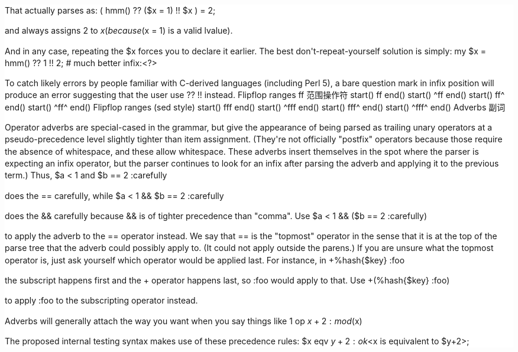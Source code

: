That actually parses as:
    (
        hmm() ?? ($x = 1) !! $x
    ) = 2;

and always assigns 2 to $x (because ($x = 1) is a valid lvalue).

And in any case, repeating the $x forces you to declare it earlier. The best don't-repeat-yourself solution is simply:
    my $x = hmm() ?? 1 !! 2;          # much better
infix:<?>

To catch likely errors by people familiar with C-derived languages (including Perl 5), a bare question mark in infix position will produce an error suggesting that the user use ?? !! instead.
Flipflop ranges  ff 范围操作符
    start() ff end()
    start() ^ff end()
    start() ff^ end()
    start() ^ff^ end()
Flipflop ranges (sed style)
    start() fff end()
    start() ^fff end()
    start() fff^ end()
    start() ^fff^ end()
Adverbs  副词

Operator adverbs are special-cased in the grammar, but give the appearance of being parsed as trailing unary operators at a pseudo-precedence level slightly tighter than item assignment. (They're not officially "postfix" operators because those require the absence of whitespace, and these allow whitespace. These adverbs insert themselves in the spot where the parser is expecting an infix operator, but the parser continues to look for an infix after parsing the adverb and applying it to the previous term.) Thus,
    $a < 1 and $b == 2 :carefully

does the == carefully, while
    $a < 1 && $b == 2 :carefully

does the && carefully because && is of tighter precedence than "comma". Use
    $a < 1 && ($b == 2 :carefully)

to apply the adverb to the == operator instead. We say that == is the "topmost" operator in the sense that it is at the top of the parse tree that the adverb could possibly apply to. (It could not apply outside the parens.) If you are unsure what the topmost operator is, just ask yourself which operator would be applied last. For instance, in
    +%hash{$key} :foo

the subscript happens first and the + operator happens last, so :foo would apply to that. Use
    +(%hash{$key} :foo)

to apply :foo to the subscripting operator instead.

Adverbs will generally attach the way you want when you say things like
    1 op $x+2 :mod($x)

The proposed internal testing syntax makes use of these precedence rules:
    $x eqv $y+2  :ok<$x is equivalent to $y+2>;
